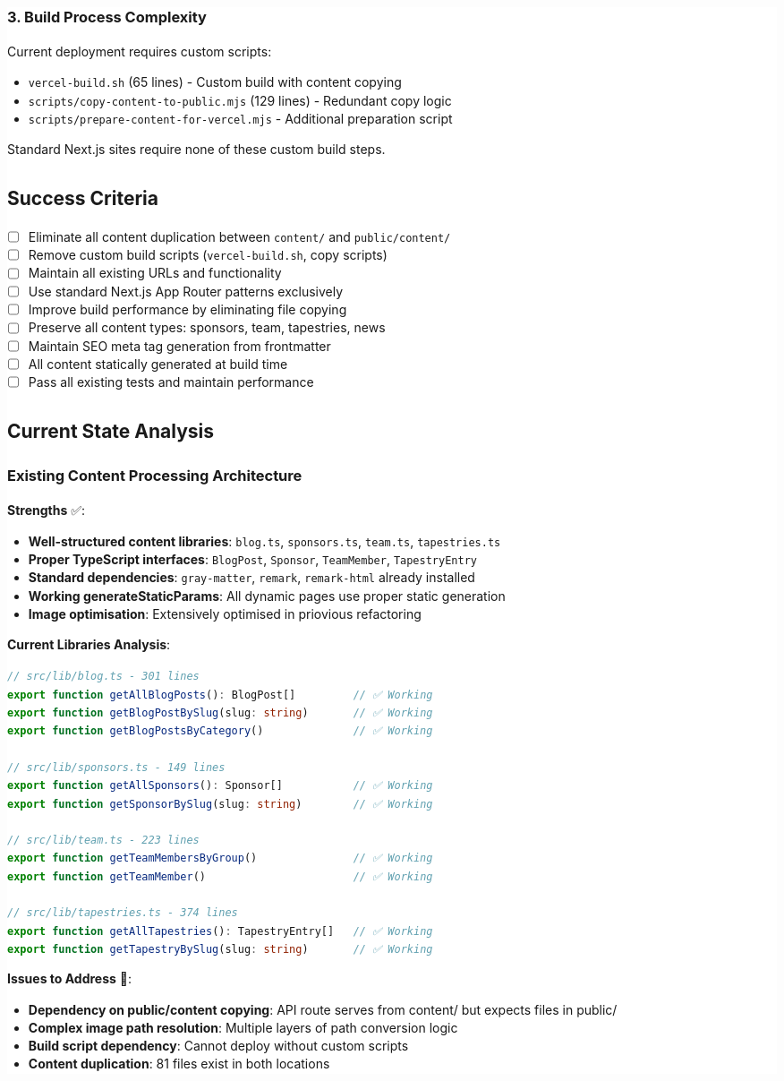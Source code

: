### 3. **Build Process Complexity**
Current deployment requires custom scripts:
- `vercel-build.sh` (65 lines) - Custom build with content copying
- `scripts/copy-content-to-public.mjs` (129 lines) - Redundant copy logic
- `scripts/prepare-content-for-vercel.mjs` - Additional preparation script

Standard Next.js sites require none of these custom build steps.

## Success Criteria
- [ ] Eliminate all content duplication between `content/` and `public/content/`
- [ ] Remove custom build scripts (`vercel-build.sh`, copy scripts)
- [ ] Maintain all existing URLs and functionality
- [ ] Use standard Next.js App Router patterns exclusively
- [ ] Improve build performance by eliminating file copying
- [ ] Preserve all content types: sponsors, team, tapestries, news
- [ ] Maintain SEO meta tag generation from frontmatter
- [ ] All content statically generated at build time
- [ ] Pass all existing tests and maintain performance

## Current State Analysis

### Existing Content Processing Architecture

**Strengths** ✅:
- **Well-structured content libraries**: `blog.ts`, `sponsors.ts`, `team.ts`, `tapestries.ts`
- **Proper TypeScript interfaces**: `BlogPost`, `Sponsor`, `TeamMember`, `TapestryEntry`
- **Standard dependencies**: `gray-matter`, `remark`, `remark-html` already installed
- **Working generateStaticParams**: All dynamic pages use proper static generation
- **Image optimisation**: Extensively optimised in priovious refactoring

**Current Libraries Analysis**:
```typescript
// src/lib/blog.ts - 301 lines
export function getAllBlogPosts(): BlogPost[]         // ✅ Working
export function getBlogPostBySlug(slug: string)       // ✅ Working
export function getBlogPostsByCategory()              // ✅ Working

// src/lib/sponsors.ts - 149 lines
export function getAllSponsors(): Sponsor[]           // ✅ Working
export function getSponsorBySlug(slug: string)        // ✅ Working

// src/lib/team.ts - 223 lines
export function getTeamMembersByGroup()               // ✅ Working
export function getTeamMember()                       // ✅ Working

// src/lib/tapestries.ts - 374 lines
export function getAllTapestries(): TapestryEntry[]   // ✅ Working
export function getTapestryBySlug(slug: string)       // ✅ Working
```

**Issues to Address** 🔴:
- **Dependency on public/content copying**: API route serves from content/ but expects files in public/
- **Complex image path resolution**: Multiple layers of path conversion logic
- **Build script dependency**: Cannot deploy without custom scripts
- **Content duplication**: 81 files exist in both locations
